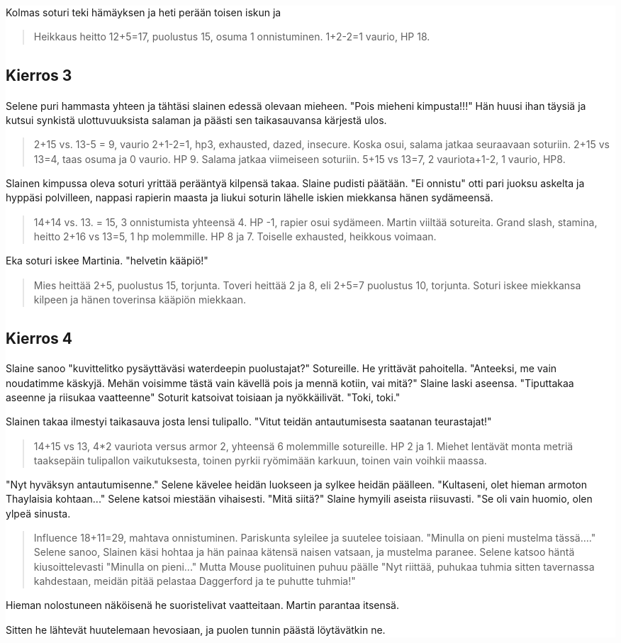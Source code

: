 Kolmas soturi teki hämäyksen ja heti perään toisen iskun ja 
> Heikkaus heitto 12+5=17, puolustus 15, osuma 1 onnistuminen. 1+2-2=1 vaurio, HP 18.

## Kierros 3
Selene puri hammasta yhteen ja tähtäsi slainen edessä olevaan mieheen. "Pois mieheni kimpusta!!!" Hän huusi ihan täysiä ja kutsui synkistä ulottuvuuksista salaman ja päästi sen taikasauvansa kärjestä ulos.
> 2+15 vs. 13-5 = 9, vaurio 2+1-2=1, hp3, exhausted, dazed, insecure. Koska osui, salama jatkaa seuraavaan soturiin.
> 2+15 vs 13=4, taas osuma ja 0 vaurio. HP 9. Salama jatkaa viimeiseen soturiin.
> 5+15 vs 13=7, 2 vauriota+1-2, 1 vaurio, HP8.

Slainen kimpussa oleva soturi yrittää perääntyä kilpensä takaa.
Slaine pudisti päätään. "Ei onnistu" otti pari juoksu askelta ja hyppäsi polvilleen, nappasi rapierin maasta ja liukui soturin lähelle iskien miekkansa hänen sydämeensä.
> 14+14 vs. 13. = 15, 3 onnistumista yhteensä 4. HP -1, rapier osui sydämeen.
Martin viiltää sotureita.
> Grand slash, stamina, heitto 2+16 vs 13=5, 1 hp molemmille. HP 8 ja 7. Toiselle exhausted, heikkous voimaan.

Eka soturi iskee Martinia. "helvetin kääpiö!"
> Mies heittää 2+5, puolustus 15, torjunta. Toveri heittää 2 ja 8, eli 2+5=7 puolustus 10, torjunta.
Soturi iskee miekkansa kilpeen ja hänen toverinsa kääpiön miekkaan.

## Kierros 4

Slaine sanoo "kuvittelitko pysäyttäväsi waterdeepin puolustajat?" Sotureille. He yrittävät pahoitella. "Anteeksi, me vain noudatimme käskyjä. Mehän voisimme tästä vain kävellä pois ja mennä kotiin, vai mitä?"
Slaine laski aseensa. "Tiputtakaa aseenne ja riisukaa vaatteenne"
Soturit katsoivat toisiaan ja nyökkäilivät. "Toki, toki."

Slainen takaa ilmestyi taikasauva josta lensi tulipallo. "Vitut teidän antautumisesta saatanan teurastajat!"
> 14+15 vs 13, 4*2 vauriota versus armor 2, yhteensä 6 molemmille sotureille. HP 2 ja 1. 
Miehet lentävät monta metriä taaksepäin tulipallon vaikutuksesta, toinen pyrkii ryömimään karkuun, toinen vain voihkii maassa.

"Nyt hyväksyn antautumisenne." Selene kävelee heidän luokseen ja sylkee heidän päälleen.
"Kultaseni, olet hieman armoton Thaylaisia kohtaan..."
Selene katsoi miestään vihaisesti. "Mitä siitä?" 
Slaine hymyili aseista riisuvasti. "Se oli vain huomio, olen ylpeä sinusta.
> Influence 18+11=29, mahtava onnistuminen.
Pariskunta syleilee ja suutelee toisiaan. "Minulla on pieni mustelma tässä...." Selene sanoo, Slainen käsi hohtaa ja hän painaa kätensä naisen vatsaan, ja mustelma paranee. Selene katsoo häntä kiusoittelevasti "Minulla on pieni..." Mutta Mouse puolituinen puhuu päälle "Nyt riittää, puhukaa tuhmia sitten tavernassa kahdestaan, meidän pitää pelastaa Daggerford ja te puhutte tuhmia!"

Hieman nolostuneen näköisenä he suoristelivat vaatteitaan. Martin parantaa itsensä.

Sitten he lähtevät huutelemaan hevosiaan, ja puolen tunnin päästä löytävätkin ne.
